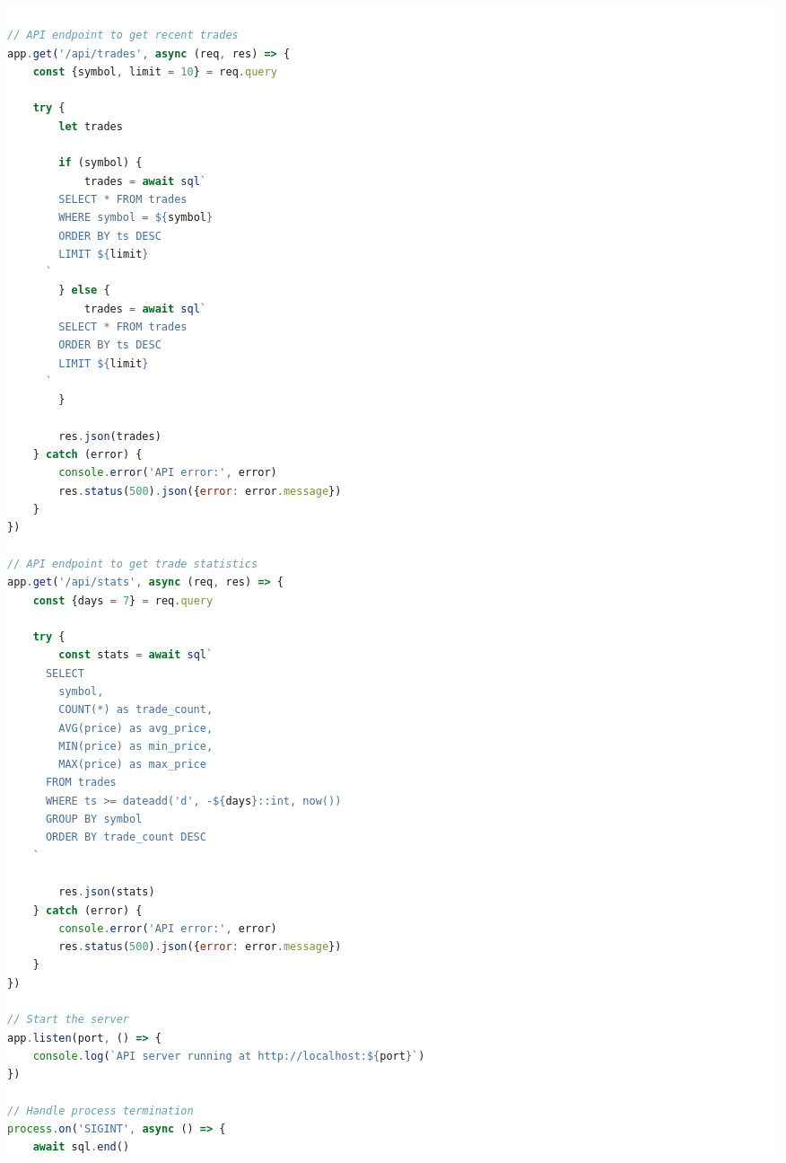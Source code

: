 ```javascript

// API endpoint to get recent trades
app.get('/api/trades', async (req, res) => {
    const {symbol, limit = 10} = req.query

    try {
        let trades

        if (symbol) {
            trades = await sql`
        SELECT * FROM trades
        WHERE symbol = ${symbol}
        ORDER BY ts DESC
        LIMIT ${limit}
      `
        } else {
            trades = await sql`
        SELECT * FROM trades
        ORDER BY ts DESC
        LIMIT ${limit}
      `
        }

        res.json(trades)
    } catch (error) {
        console.error('API error:', error)
        res.status(500).json({error: error.message})
    }
})

// API endpoint to get trade statistics
app.get('/api/stats', async (req, res) => {
    const {days = 7} = req.query

    try {
        const stats = await sql`
      SELECT
        symbol,
        COUNT(*) as trade_count,
        AVG(price) as avg_price,
        MIN(price) as min_price,
        MAX(price) as max_price
      FROM trades
      WHERE ts >= dateadd('d', -${days}::int, now())
      GROUP BY symbol
      ORDER BY trade_count DESC
    `

        res.json(stats)
    } catch (error) {
        console.error('API error:', error)
        res.status(500).json({error: error.message})
    }
})

// Start the server
app.listen(port, () => {
    console.log(`API server running at http://localhost:${port}`)
})

// Handle process termination
process.on('SIGINT', async () => {
    await sql.end()
```